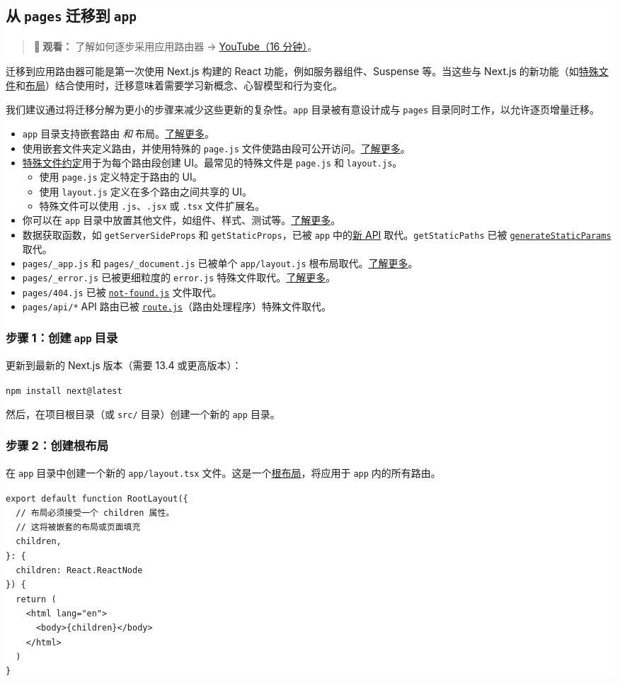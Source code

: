 ## 从 `pages` 迁移到 `app`

> **🎥 观看：** 了解如何逐步采用应用路由器 → [YouTube（16 分钟）](https://www.youtube.com/watch?v=YQMSietiFm0)。

迁移到应用路由器可能是第一次使用 Next.js 构建的 React 功能，例如服务器组件、Suspense 等。当这些与 Next.js 的新功能（如[特殊文件](/docs/app/api-reference/file-conventions)和[布局](/docs/app/api-reference/file-conventions/layout)）结合使用时，迁移意味着需要学习新概念、心智模型和行为变化。

我们建议通过将迁移分解为更小的步骤来减少这些更新的复杂性。`app` 目录被有意设计成与 `pages` 目录同时工作，以允许逐页增量迁移。

- `app` 目录支持嵌套路由 _和_ 布局。[了解更多](/docs/app/building-your-application/routing)。
- 使用嵌套文件夹定义路由，并使用特殊的 `page.js` 文件使路由段可公开访问。[了解更多](#step-4-migrating-pages)。
- [特殊文件约定](/docs/app/api-reference/file-conventions)用于为每个路由段创建 UI。最常见的特殊文件是 `page.js` 和 `layout.js`。
  - 使用 `page.js` 定义特定于路由的 UI。
  - 使用 `layout.js` 定义在多个路由之间共享的 UI。
  - 特殊文件可以使用 `.js`、`.jsx` 或 `.tsx` 文件扩展名。
- 你可以在 `app` 目录中放置其他文件，如组件、样式、测试等。[了解更多](/docs/app/building-your-application/routing)。
- 数据获取函数，如 `getServerSideProps` 和 `getStaticProps`，已被 `app` 中的[新 API](/docs/app/building-your-application/data-fetching) 取代。`getStaticPaths` 已被 [`generateStaticParams`](/docs/app/api-reference/functions/generate-static-params) 取代。
- `pages/_app.js` 和 `pages/_document.js` 已被单个 `app/layout.js` 根布局取代。[了解更多](/docs/app/building-your-application/routing/layouts-and-templates#root-layout-required)。
- `pages/_error.js` 已被更细粒度的 `error.js` 特殊文件取代。[了解更多](/docs/app/building-your-application/routing/error-handling)。
- `pages/404.js` 已被 [`not-found.js`](/docs/app/api-reference/file-conventions/not-found) 文件取代。
- `pages/api/*` API 路由已被 [`route.js`](/docs/app/api-reference/file-conventions/route)（路由处理程序）特殊文件取代。

### 步骤 1：创建 `app` 目录

更新到最新的 Next.js 版本（需要 13.4 或更高版本）：

```bash
npm install next@latest
```

然后，在项目根目录（或 `src/` 目录）创建一个新的 `app` 目录。

### 步骤 2：创建根布局

在 `app` 目录中创建一个新的 `app/layout.tsx` 文件。这是一个[根布局](/docs/app/building-your-application/routing/layouts-and-templates#root-layout-required)，将应用于 `app` 内的所有路由。

```tsx filename="app/layout.tsx" switcher
export default function RootLayout({
  // 布局必须接受一个 children 属性。
  // 这将被嵌套的布局或页面填充
  children,
}: {
  children: React.ReactNode
}) {
  return (
    <html lang="en">
      <body>{children}</body>
    </html>
  )
}
```
